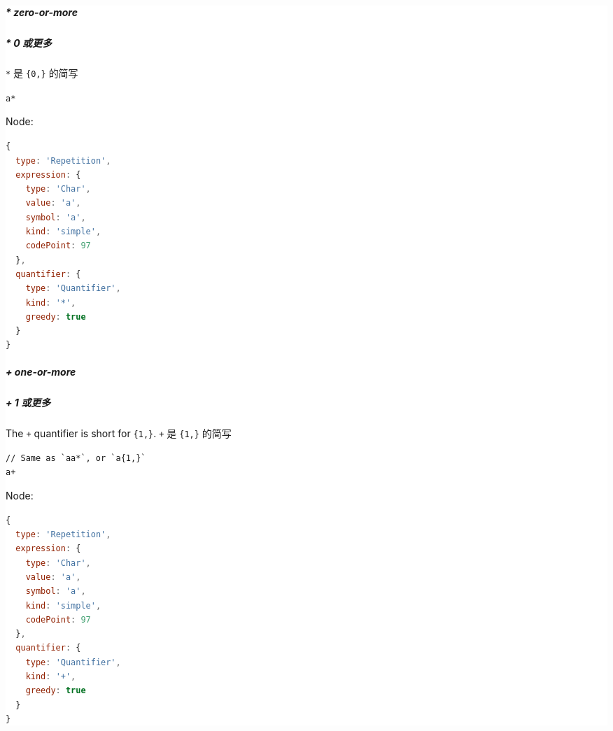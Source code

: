 ##### * zero-or-more
##### * 0 或更多

`*` 是 `{0,}` 的简写

```
a*
```

Node:

```js
{
  type: 'Repetition',
  expression: {
    type: 'Char',
    value: 'a',
    symbol: 'a',
    kind: 'simple',
    codePoint: 97
  },
  quantifier: {
    type: 'Quantifier',
    kind: '*',
    greedy: true
  }
}
```

##### + one-or-more
##### + 1 或更多

The `+` quantifier is short for `{1,}`.
`+` 是 `{1,}` 的简写

```
// Same as `aa*`, or `a{1,}`
a+
```

Node:

```js
{
  type: 'Repetition',
  expression: {
    type: 'Char',
    value: 'a',
    symbol: 'a',
    kind: 'simple',
    codePoint: 97
  },
  quantifier: {
    type: 'Quantifier',
    kind: '+',
    greedy: true
  }
}
```

